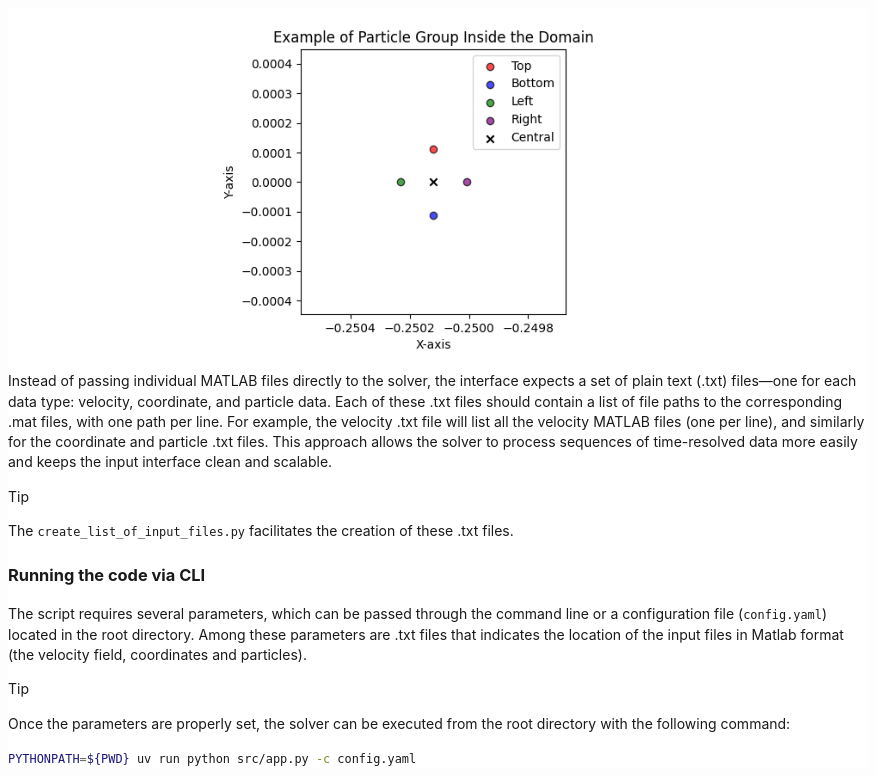 
<div align="center">
  <img src="https://github.com/las-unicamp/pyFTLE/blob/main/.github/particles.png" alt="Particles Group Image" style="width: 50%; margin-right: 20px;">
</div>


Instead of passing individual MATLAB files directly to the solver, the interface expects a set of
plain text (.txt) files—one for each data type: velocity, coordinate, and particle data. Each of
these .txt files should contain a list of file paths to the corresponding .mat files, with one path
per line. For example, the velocity .txt file will list all the velocity MATLAB files (one per line),
and similarly for the coordinate and particle .txt files. This approach allows the solver to process
sequences of time-resolved data more easily and keeps the input interface clean and scalable.

> [!TIP]
> The `create_list_of_input_files.py` facilitates the creation of these .txt files. 


<a name="anchor-point-running-via-CLI"></a>

### **Running the code via CLI**

The script requires several parameters, which can be passed through the command line or a configuration
file (`config.yaml`) located in the root directory. Among these parameters are .txt files that
indicates the location of the input files in Matlab format (the velocity field, coordinates and
particles).

> [!TIP]
> Once the parameters are properly set, the solver can be executed from the root directory with the following command:
>
> ```bash
> PYTHONPATH=${PWD} uv run python src/app.py -c config.yaml
> ```
